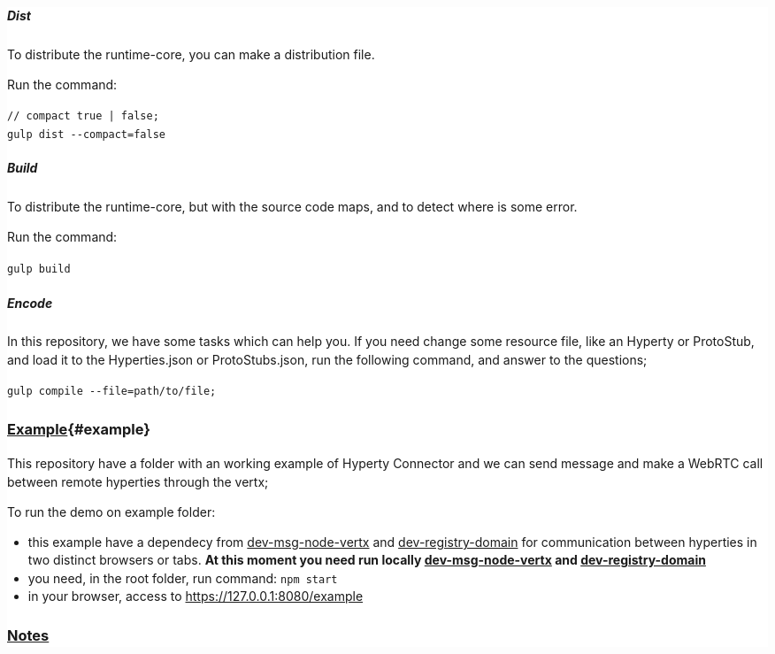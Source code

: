 ##### Dist

To distribute the runtime-core, you can make a distribution file.

Run the command:

``` {.prettyprint .source}
// compact true | false;
gulp dist --compact=false
```

##### Build

To distribute the runtime-core, but with the source code maps, and to
detect where is some error.

Run the command:

``` {.prettyprint .source}
gulp build
```

##### Encode

In this repository, we have some tasks which can help you. If you need
change some resource file, like an Hyperty or ProtoStub, and load it to
the Hyperties.json or ProtoStubs.json, run the following command, and
answer to the questions;

``` {.prettyprint .source}
gulp compile --file=path/to/file;
```

### [Example](){#example}

This repository have a folder with an working example of Hyperty
Connector and we can send message and make a WebRTC call between remote
hyperties through the vertx;

To run the demo on example folder:

-   this example have a dependecy from
    [dev-msg-node-vertx](https://github.com/reTHINK-project/dev-msg-node-vertx/tree/dev-0.2#unit-testing)
    and
    [dev-registry-domain](https://github.com/reTHINK-project/dev-registry-domain#dev-registry-domain)
    for communication between hyperties in two distinct browsers
    or tabs. **At this moment you need run locally
    [dev-msg-node-vertx](https://github.com/reTHINK-project/dev-msg-node-vertx/tree/dev-0.2#unit-testing)
    and
    [dev-registry-domain](https://github.com/reTHINK-project/dev-registry-domain#dev-registry-domain)**
-   you need, in the root folder, run command: `npm start`
-   in your browser, access to https://127.0.0.1:8080/example

### [Notes]()
